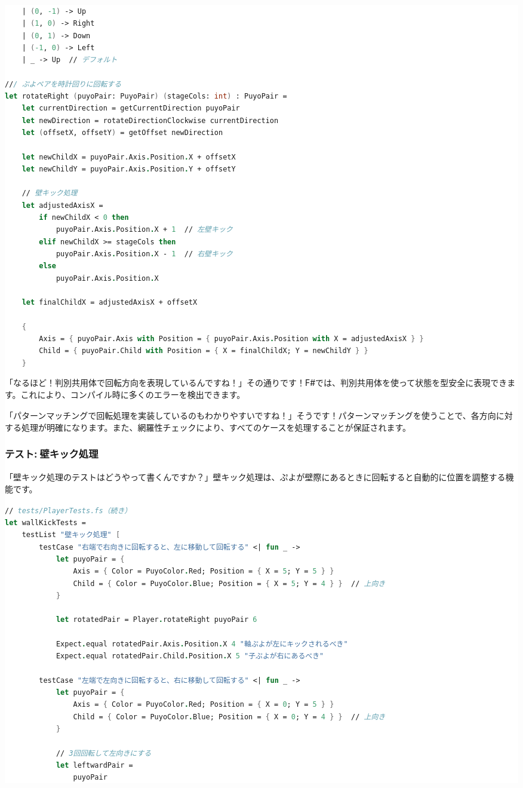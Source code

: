 ```fsharp
    | (0, -1) -> Up
    | (1, 0) -> Right
    | (0, 1) -> Down
    | (-1, 0) -> Left
    | _ -> Up  // デフォルト

/// ぷよペアを時計回りに回転する
let rotateRight (puyoPair: PuyoPair) (stageCols: int) : PuyoPair =
    let currentDirection = getCurrentDirection puyoPair
    let newDirection = rotateDirectionClockwise currentDirection
    let (offsetX, offsetY) = getOffset newDirection

    let newChildX = puyoPair.Axis.Position.X + offsetX
    let newChildY = puyoPair.Axis.Position.Y + offsetY

    // 壁キック処理
    let adjustedAxisX =
        if newChildX < 0 then
            puyoPair.Axis.Position.X + 1  // 左壁キック
        elif newChildX >= stageCols then
            puyoPair.Axis.Position.X - 1  // 右壁キック
        else
            puyoPair.Axis.Position.X

    let finalChildX = adjustedAxisX + offsetX

    {
        Axis = { puyoPair.Axis with Position = { puyoPair.Axis.Position with X = adjustedAxisX } }
        Child = { puyoPair.Child with Position = { X = finalChildX; Y = newChildY } }
    }
```

「なるほど！判別共用体で回転方向を表現しているんですね！」その通りです！F#では、判別共用体を使って状態を型安全に表現できます。これにより、コンパイル時に多くのエラーを検出できます。

「パターンマッチングで回転処理を実装しているのもわかりやすいですね！」そうです！パターンマッチングを使うことで、各方向に対する処理が明確になります。また、網羅性チェックにより、すべてのケースを処理することが保証されます。

### テスト: 壁キック処理

「壁キック処理のテストはどうやって書くんですか？」壁キック処理は、ぷよが壁際にあるときに回転すると自動的に位置を調整する機能です。

```fsharp
// tests/PlayerTests.fs（続き）
let wallKickTests =
    testList "壁キック処理" [
        testCase "右端で右向きに回転すると、左に移動して回転する" <| fun _ ->
            let puyoPair = {
                Axis = { Color = PuyoColor.Red; Position = { X = 5; Y = 5 } }
                Child = { Color = PuyoColor.Blue; Position = { X = 5; Y = 4 } }  // 上向き
            }

            let rotatedPair = Player.rotateRight puyoPair 6

            Expect.equal rotatedPair.Axis.Position.X 4 "軸ぷよが左にキックされるべき"
            Expect.equal rotatedPair.Child.Position.X 5 "子ぷよが右にあるべき"

        testCase "左端で左向きに回転すると、右に移動して回転する" <| fun _ ->
            let puyoPair = {
                Axis = { Color = PuyoColor.Red; Position = { X = 0; Y = 5 } }
                Child = { Color = PuyoColor.Blue; Position = { X = 0; Y = 4 } }  // 上向き
            }

            // 3回回転して左向きにする
            let leftwardPair =
                puyoPair
```